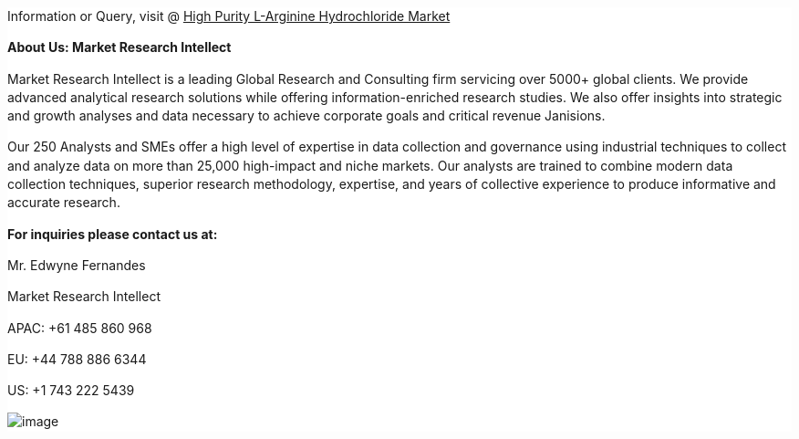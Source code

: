 Information or Query, visit&nbsp;@</strong>&nbsp;</span><span class="font-[700]"><a href="https://www.marketresearchintellect.com/product/global-high-purity-l-arginine-hydrochloride-market/?utm_source=Linkedin&utm_medium=828" target="_blank" data-tracking-control-name="article-ssr-frontend-pulse_little-text-block" data-tracking-will-navigate="" data-test-link="">High Purity L-Arginine Hydrochloride Market</a></span></p><p><strong><span class="font-[700]">About Us: Market Research Intellect</span></strong></p><p><span class="">Market Research Intellect is a leading Global Research and Consulting firm servicing over 5000+ global clients. We provide advanced analytical research solutions while offering information-enriched research studies.&nbsp;</span>We also offer insights into strategic and growth analyses and data necessary to achieve corporate goals and critical revenue Janisions.</p><p><span class="">Our 250 Analysts and SMEs offer a high level of expertise in data collection and governance using industrial techniques to collect and analyze data on more than 25,000 high-impact and niche markets. Our analysts are trained to combine modern data collection techniques, superior research methodology, expertise, and years of collective experience to produce informative and accurate research.</span></p><p><strong>For inquiries please contact us at:</strong></p><p>Mr. Edwyne Fernandes</p><p>Market Research Intellect</p><p>APAC: +61 485 860 968</p><p>EU: +44 788 886 6344</p><p>US: +1 743 222 5439</p>
![image](https://github.com/user-attachments/assets/2d7dc5ab-174d-4d1c-b077-3c6f5edd1979)
